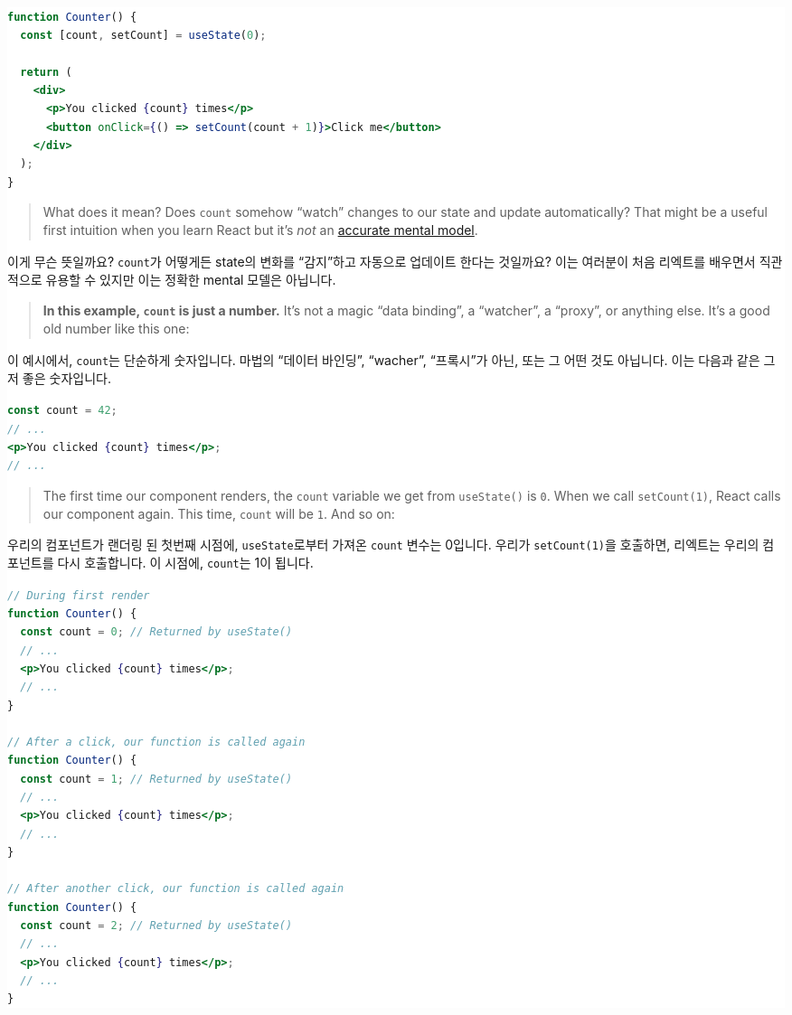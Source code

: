 ```jsx
function Counter() {
  const [count, setCount] = useState(0);

  return (
    <div>
      <p>You clicked {count} times</p>
      <button onClick={() => setCount(count + 1)}>Click me</button>
    </div>
  );
}
```

> What does it mean? Does `count` somehow “watch” changes to our state and update automatically? That might be a useful first intuition when you learn React but it’s *not* an [accurate mental model](https://overreacted.io/react-as-a-ui-runtime/).

이게 무슨 뜻일까요? `count`가 어떻게든 state의 변화를 “감지”하고 자동으로 업데이트 한다는 것일까요? 이는 여러분이 처음 리엑트를 배우면서 직관적으로 유용할 수 있지만 이는 정확한 mental 모델은 아닙니다.

> **In this example, `count` is just a number.** It’s not a magic “data binding”, a “watcher”, a “proxy”, or anything else. It’s a good old number like this one:

이 예시에서, `count`는 단순하게 숫자입니다. 마법의 “데이터 바인딩”, “wacher”, “프록시”가 아닌, 또는 그 어떤 것도 아닙니다. 이는 다음과 같은 그저 좋은 숫자입니다.

```jsx
const count = 42;
// ...
<p>You clicked {count} times</p>;
// ...
```

> The first time our component renders, the `count` variable we get from `useState()` is `0`. When we call `setCount(1)`, React calls our component again. This time, `count` will be `1`. And so on:

우리의 컴포넌트가 랜더링 된 첫번째 시점에, `useState`로부터 가져온 `count` 변수는 0입니다. 우리가 `setCount(1)`을 호출하면, 리엑트는 우리의 컴포넌트를 다시 호출합니다. 이 시점에, `count`는 1이 됩니다.

```jsx
// During first render
function Counter() {
  const count = 0; // Returned by useState()
  // ...
  <p>You clicked {count} times</p>;
  // ...
}

// After a click, our function is called again
function Counter() {
  const count = 1; // Returned by useState()
  // ...
  <p>You clicked {count} times</p>;
  // ...
}

// After another click, our function is called again
function Counter() {
  const count = 2; // Returned by useState()
  // ...
  <p>You clicked {count} times</p>;
  // ...
}
```
